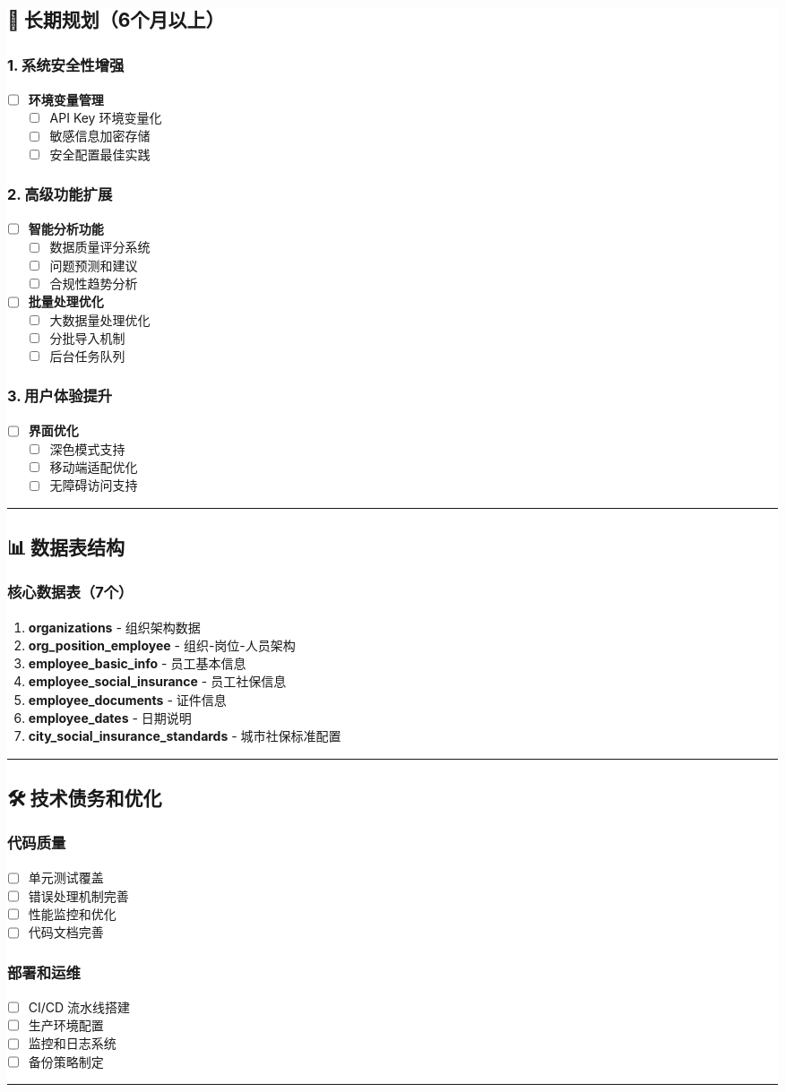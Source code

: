 ## 🔮 长期规划（6个月以上）

### 1. 系统安全性增强
- [ ] **环境变量管理**
  - [ ] API Key 环境变量化
  - [ ] 敏感信息加密存储
  - [ ] 安全配置最佳实践

### 2. 高级功能扩展
- [ ] **智能分析功能**
  - [ ] 数据质量评分系统
  - [ ] 问题预测和建议
  - [ ] 合规性趋势分析

- [ ] **批量处理优化**
  - [ ] 大数据量处理优化
  - [ ] 分批导入机制
  - [ ] 后台任务队列

### 3. 用户体验提升
- [ ] **界面优化**
  - [ ] 深色模式支持
  - [ ] 移动端适配优化
  - [ ] 无障碍访问支持

---

## 📊 数据表结构

### 核心数据表（7个）
1. **organizations** - 组织架构数据
2. **org_position_employee** - 组织-岗位-人员架构
3. **employee_basic_info** - 员工基本信息
4. **employee_social_insurance** - 员工社保信息
5. **employee_documents** - 证件信息
6. **employee_dates** - 日期说明
7. **city_social_insurance_standards** - 城市社保标准配置

---

## 🛠️ 技术债务和优化

### 代码质量
- [ ] 单元测试覆盖
- [ ] 错误处理机制完善
- [ ] 性能监控和优化
- [ ] 代码文档完善

### 部署和运维
- [ ] CI/CD 流水线搭建
- [ ] 生产环境配置
- [ ] 监控和日志系统
- [ ] 备份策略制定

---